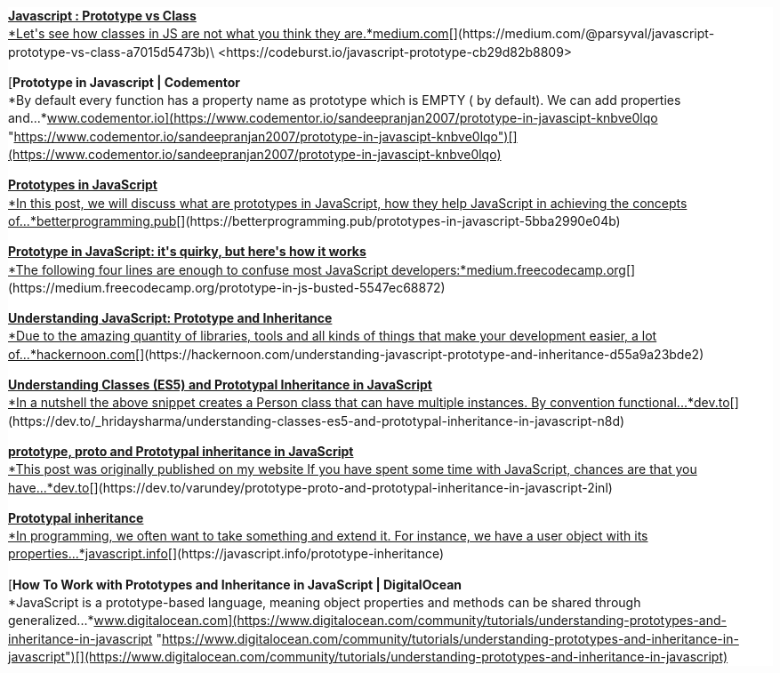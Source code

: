 [**Javascript : Prototype vs Class**\
*Let's see how classes in JS are not what you think they are.*medium.com](https://medium.com/@parsyval/javascript-prototype-vs-class-a7015d5473b "https://medium.com/@parsyval/javascript-prototype-vs-class-a7015d5473b")[](https://medium.com/@parsyval/javascript-prototype-vs-class-a7015d5473b)\
<https://codeburst.io/javascript-prototype-cb29d82b8809>

[**Prototype in Javascript | Codementor**\
*By default every function has a property name as prototype which is EMPTY ( by default). We can add properties and...*www.codementor.io](https://www.codementor.io/sandeepranjan2007/prototype-in-javascipt-knbve0lqo "https://www.codementor.io/sandeepranjan2007/prototype-in-javascipt-knbve0lqo")[](https://www.codementor.io/sandeepranjan2007/prototype-in-javascipt-knbve0lqo)

[**Prototypes in JavaScript**\
*In this post, we will discuss what are prototypes in JavaScript, how they help JavaScript in achieving the concepts of...*betterprogramming.pub](https://betterprogramming.pub/prototypes-in-javascript-5bba2990e04b "https://betterprogramming.pub/prototypes-in-javascript-5bba2990e04b")[](https://betterprogramming.pub/prototypes-in-javascript-5bba2990e04b)

[**Prototype in JavaScript: it's quirky, but here's how it works**\
*The following four lines are enough to confuse most JavaScript developers:*medium.freecodecamp.org](https://medium.freecodecamp.org/prototype-in-js-busted-5547ec68872 "https://medium.freecodecamp.org/prototype-in-js-busted-5547ec68872")[](https://medium.freecodecamp.org/prototype-in-js-busted-5547ec68872)

[**Understanding JavaScript: Prototype and Inheritance**\
*Due to the amazing quantity of libraries, tools and all kinds of things that make your development easier, a lot of...*hackernoon.com](https://hackernoon.com/understanding-javascript-prototype-and-inheritance-d55a9a23bde2 "https://hackernoon.com/understanding-javascript-prototype-and-inheritance-d55a9a23bde2")[](https://hackernoon.com/understanding-javascript-prototype-and-inheritance-d55a9a23bde2)

[**Understanding Classes (ES5) and Prototypal Inheritance in JavaScript**\
*In a nutshell the above snippet creates a Person class that can have multiple instances. By convention functional...*dev.to](https://dev.to/_hridaysharma/understanding-classes-es5-and-prototypal-inheritance-in-javascript-n8d "https://dev.to/_hridaysharma/understanding-classes-es5-and-prototypal-inheritance-in-javascript-n8d")[](https://dev.to/_hridaysharma/understanding-classes-es5-and-prototypal-inheritance-in-javascript-n8d)

[**prototype, **proto** and Prototypal inheritance in JavaScript**\
*This post was originally published on my website If you have spent some time with JavaScript, chances are that you have...*dev.to](https://dev.to/varundey/prototype-proto-and-prototypal-inheritance-in-javascript-2inl "https://dev.to/varundey/prototype-proto-and-prototypal-inheritance-in-javascript-2inl")[](https://dev.to/varundey/prototype-proto-and-prototypal-inheritance-in-javascript-2inl)

[**Prototypal inheritance**\
*In programming, we often want to take something and extend it. For instance, we have a user object with its properties...*javascript.info](https://javascript.info/prototype-inheritance "https://javascript.info/prototype-inheritance")[](https://javascript.info/prototype-inheritance)

[**How To Work with Prototypes and Inheritance in JavaScript | DigitalOcean**\
*JavaScript is a prototype-based language, meaning object properties and methods can be shared through generalized...*www.digitalocean.com](https://www.digitalocean.com/community/tutorials/understanding-prototypes-and-inheritance-in-javascript "https://www.digitalocean.com/community/tutorials/understanding-prototypes-and-inheritance-in-javascript")[](https://www.digitalocean.com/community/tutorials/understanding-prototypes-and-inheritance-in-javascript)

